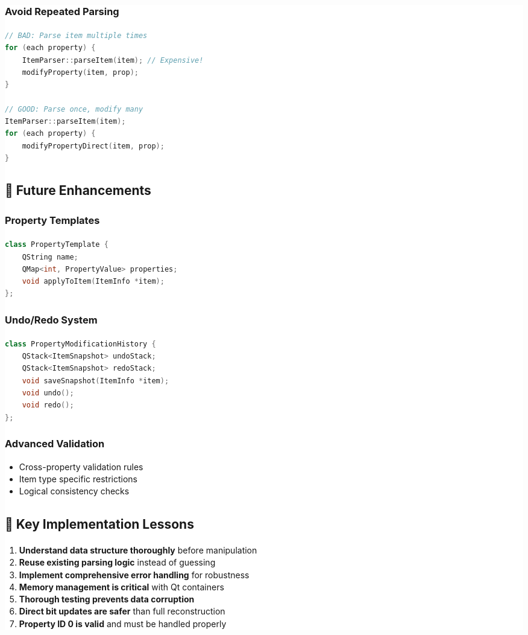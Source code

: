 ### Avoid Repeated Parsing
```cpp
// BAD: Parse item multiple times
for (each property) {
    ItemParser::parseItem(item); // Expensive!
    modifyProperty(item, prop);
}

// GOOD: Parse once, modify many
ItemParser::parseItem(item);
for (each property) {
    modifyPropertyDirect(item, prop);
}
```

## 🔮 Future Enhancements

### Property Templates
```cpp
class PropertyTemplate {
    QString name;
    QMap<int, PropertyValue> properties;
    void applyToItem(ItemInfo *item);
};
```

### Undo/Redo System
```cpp  
class PropertyModificationHistory {
    QStack<ItemSnapshot> undoStack;
    QStack<ItemSnapshot> redoStack;
    void saveSnapshot(ItemInfo *item);
    void undo();
    void redo();
};
```

### Advanced Validation
- Cross-property validation rules
- Item type specific restrictions  
- Logical consistency checks

## 🎯 Key Implementation Lessons

1. **Understand data structure thoroughly** before manipulation
2. **Reuse existing parsing logic** instead of guessing
3. **Implement comprehensive error handling** for robustness
4. **Memory management is critical** with Qt containers
5. **Thorough testing prevents data corruption**
6. **Direct bit updates are safer** than full reconstruction  
7. **Property ID 0 is valid** and must be handled properly
